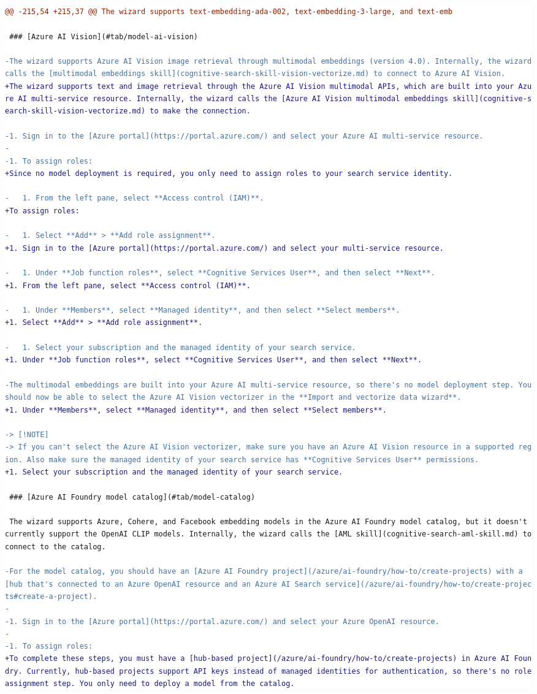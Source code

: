 ````diff
@@ -215,54 +215,37 @@ The wizard supports text-embedding-ada-002, text-embedding-3-large, and text-emb
 
 ### [Azure AI Vision](#tab/model-ai-vision)
 
-The wizard supports Azure AI Vision image retrieval through multimodal embeddings (version 4.0). Internally, the wizard calls the [multimodal embeddings skill](cognitive-search-skill-vision-vectorize.md) to connect to Azure AI Vision.
+The wizard supports text and image retrieval through the Azure AI Vision multimodal APIs, which are built into your Azure AI multi-service resource. Internally, the wizard calls the [Azure AI Vision multimodal embeddings skill](cognitive-search-skill-vision-vectorize.md) to make the connection.
 
-1. Sign in to the [Azure portal](https://portal.azure.com/) and select your Azure AI multi-service resource.
-
-1. To assign roles:
+Since no model deployment is required, you only need to assign roles to your search service identity.
 
-   1. From the left pane, select **Access control (IAM)**.
+To assign roles:
 
-   1. Select **Add** > **Add role assignment**.
+1. Sign in to the [Azure portal](https://portal.azure.com/) and select your multi-service resource.
 
-   1. Under **Job function roles**, select **Cognitive Services User**, and then select **Next**.
+1. From the left pane, select **Access control (IAM)**.
 
-   1. Under **Members**, select **Managed identity**, and then select **Select members**.
+1. Select **Add** > **Add role assignment**.
 
-   1. Select your subscription and the managed identity of your search service.
+1. Under **Job function roles**, select **Cognitive Services User**, and then select **Next**.
 
-The multimodal embeddings are built into your Azure AI multi-service resource, so there's no model deployment step. You should now be able to select the Azure AI Vision vectorizer in the **Import and vectorize data wizard**.
+1. Under **Members**, select **Managed identity**, and then select **Select members**.
 
-> [!NOTE]
-> If you can't select the Azure AI Vision vectorizer, make sure you have an Azure AI Vision resource in a supported region. Also make sure the managed identity of your search service has **Cognitive Services User** permissions.
+1. Select your subscription and the managed identity of your search service.
 
 ### [Azure AI Foundry model catalog](#tab/model-catalog)
 
 The wizard supports Azure, Cohere, and Facebook embedding models in the Azure AI Foundry model catalog, but it doesn't currently support the OpenAI CLIP models. Internally, the wizard calls the [AML skill](cognitive-search-aml-skill.md) to connect to the catalog.
 
-For the model catalog, you should have an [Azure AI Foundry project](/azure/ai-foundry/how-to/create-projects) with a [hub that's connected to an Azure OpenAI resource and an Azure AI Search service](/azure/ai-foundry/how-to/create-projects#create-a-project).
-
-1. Sign in to the [Azure portal](https://portal.azure.com/) and select your Azure OpenAI resource.
-
-1. To assign roles:
+To complete these steps, you must have a [hub-based project](/azure/ai-foundry/how-to/create-projects) in Azure AI Foundry. Currently, hub-based projects support API keys instead of managed identities for authentication, so there's no role assignment step. You only need to deploy a model from the catalog.
````
